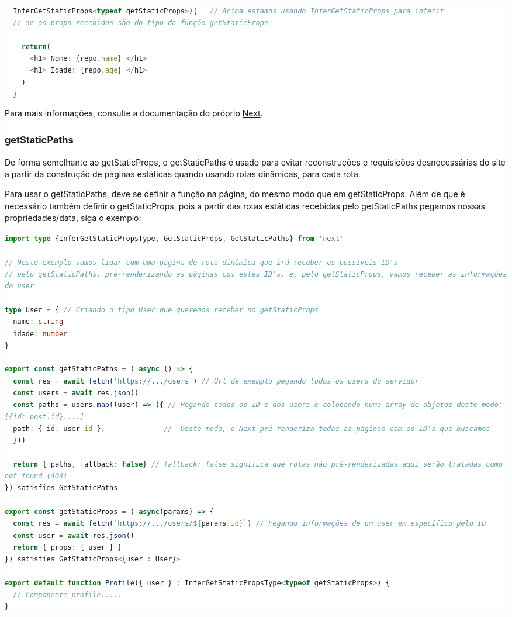 ```ts pages/page.tsx  
  InferGetStaticProps<typeof getStaticProps>){   // Acima estamos usando InferGetStaticProps para inferir
  // se os props recebidos são do tipo da função getStaticProps
    
    return(
      <h1> Nome: {repo.name} </h1>
      <h1> Idade: {repo.age} </h1>
    )
  }
```

Para mais informações, consulte a documentação do próprio [Next](https://nextjs.org/docs/pages/building-your-application/data-fetching/get-static-props).

### getStaticPaths

De forma semelhante ao getStaticProps, o getStaticPaths é usado para evitar reconstruções e requisições desnecessárias do site a partir da construção de páginas estáticas quando usando rotas dinâmicas, para cada rota. 

Para usar o getStaticPaths, deve se definir a função na página, do mesmo modo que em getStaticProps. Além de que é necessário também definir o getStaticProps, pois a partir das rotas estáticas recebidas pelo getStaticPaths pegamos nossas propriedades/data, siga o exemplo:

```ts pages/user/profile/[id].tsx
import type {InferGetStaticPropsType, GetStaticProps, GetStaticPaths} from 'next'
 
// Neste exemplo vamos lidar com uma página de rota dinâmica que irá receber os possíveis ID's
// pelo getStaticPaths, pré-renderizando as páginas com estes ID's, e, pelo getStaticProps, vamos receber as informações do user

type User = { // Criando o tipo User que queremos receber no getStaticProps
  name: string
  idade: number
}

export const getStaticPaths = ( async () => {
  const res = await fetch('https://.../users') // Url de exemplo pegando todos os users do servidor
  const users = await res.json()
  const paths = users.map((user) => ({ // Pegando todos os ID's dos users e colocando numa array de objetos deste modo: [{id: post.id}....]
  path: { id: user.id },              //  Deste modo, o Next pré-renderiza todas as páginas com os ID's que buscamos
  })) 
  
  return { paths, fallback: false} // fallback: false significa que rotas não pré-renderizadas aqui serão tratadas como not found (404)
}) satisfies GetStaticPaths

export const getStaticProps = ( async(params) => {
  const res = await fetch(`https://.../users/${params.id}`) // Pegando informações de um user em específico pelo ID
  const user = await res.json()
  return { props: { user } }
}) satisfies GetStaticProps<{user : User}>

export default function Profile({ user } : InferGetStaticPropsType<typeof getStaticProps>) {
  // Componente profile.....
}
```
